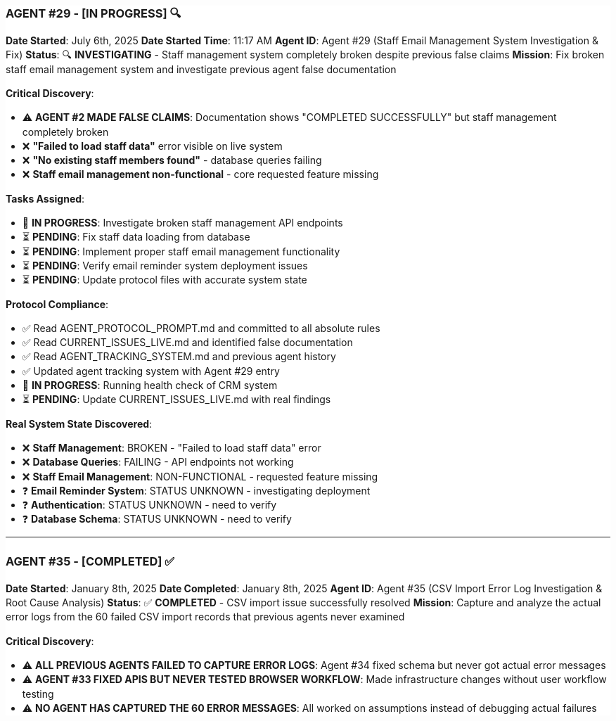 
### **AGENT #29 - [IN PROGRESS] 🔍**

**Date Started**: July 6th, 2025
**Date Started Time**: 11:17 AM 
**Agent ID**: Agent #29 (Staff Email Management System Investigation & Fix)
**Status**: 🔍 **INVESTIGATING** - Staff management system completely broken despite previous false claims
**Mission**: Fix broken staff email management system and investigate previous agent false documentation

**Critical Discovery**: 
- ⚠️ **AGENT #2 MADE FALSE CLAIMS**: Documentation shows "COMPLETED SUCCESSFULLY" but staff management completely broken
- ❌ **"Failed to load staff data"** error visible on live system
- ❌ **"No existing staff members found"** - database queries failing
- ❌ **Staff email management non-functional** - core requested feature missing

**Tasks Assigned**: 
- 🔄 **IN PROGRESS**: Investigate broken staff management API endpoints
- ⏳ **PENDING**: Fix staff data loading from database  
- ⏳ **PENDING**: Implement proper staff email management functionality
- ⏳ **PENDING**: Verify email reminder system deployment issues
- ⏳ **PENDING**: Update protocol files with accurate system state

**Protocol Compliance**:
- ✅ Read AGENT_PROTOCOL_PROMPT.md and committed to all absolute rules
- ✅ Read CURRENT_ISSUES_LIVE.md and identified false documentation  
- ✅ Read AGENT_TRACKING_SYSTEM.md and previous agent history
- ✅ Updated agent tracking system with Agent #29 entry
- 🔄 **IN PROGRESS**: Running health check of CRM system
- ⏳ **PENDING**: Update CURRENT_ISSUES_LIVE.md with real findings

**Real System State Discovered**:
- ❌ **Staff Management**: BROKEN - "Failed to load staff data" error
- ❌ **Database Queries**: FAILING - API endpoints not working
- ❌ **Staff Email Management**: NON-FUNCTIONAL - requested feature missing
- ❓ **Email Reminder System**: STATUS UNKNOWN - investigating deployment
- ❓ **Authentication**: STATUS UNKNOWN - need to verify
- ❓ **Database Schema**: STATUS UNKNOWN - need to verify

---

### **AGENT #35 - [COMPLETED] ✅**

**Date Started**: January 8th, 2025
**Date Completed**: January 8th, 2025
**Agent ID**: Agent #35 (CSV Import Error Log Investigation & Root Cause Analysis)
**Status**: ✅ **COMPLETED** - CSV import issue successfully resolved
**Mission**: Capture and analyze the actual error logs from the 60 failed CSV import records that previous agents never examined

**Critical Discovery**: 
- ⚠️ **ALL PREVIOUS AGENTS FAILED TO CAPTURE ERROR LOGS**: Agent #34 fixed schema but never got actual error messages
- ⚠️ **AGENT #33 FIXED APIS BUT NEVER TESTED BROWSER WORKFLOW**: Made infrastructure changes without user workflow testing
- ⚠️ **NO AGENT HAS CAPTURED THE 60 ERROR MESSAGES**: All worked on assumptions instead of debugging actual failures
